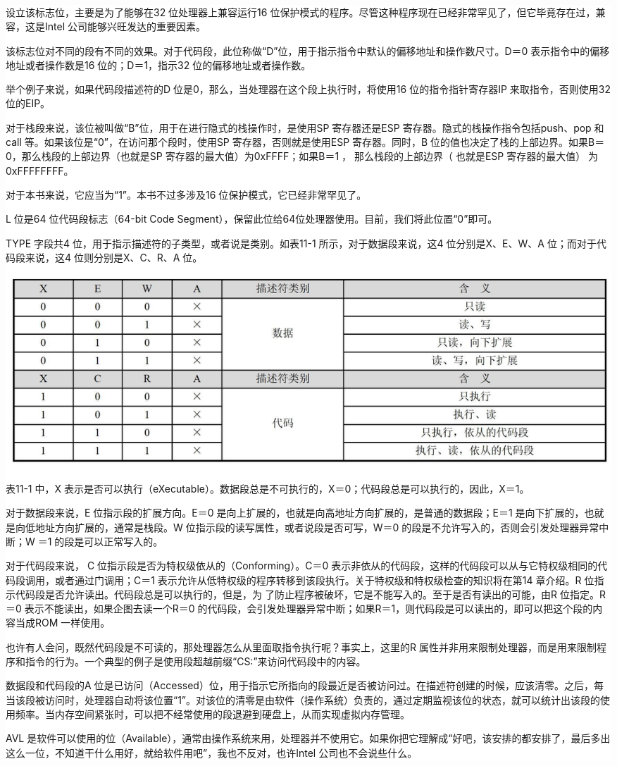 设立该标志位，主要是为了能够在32 位处理器上兼容运行16 位保护模式的程序。尽管这种程序现在已经非常罕见了，但它毕竟存在过，兼容，这是Intel 公司能够兴旺发达的重要因素。

该标志位对不同的段有不同的效果。对于代码段，此位称做“D”位，用于指示指令中默认的偏移地址和操作数尺寸。D＝0 表示指令中的偏移地址或者操作数是16 位的；D＝1，指示32 位的偏移地址或者操作数。

举个例子来说，如果代码段描述符的D 位是0，那么，当处理器在这个段上执行时，将使用16 位的指令指针寄存器IP 来取指令，否则使用32位的EIP。

对于栈段来说，该位被叫做“B”位，用于在进行隐式的栈操作时，是使用SP 寄存器还是ESP 寄存器。隐式的栈操作指令包括push、pop 和call 等。如果该位是“0”，在访问那个段时，使用SP 寄存器，否则就是使用ESP 寄存器。同时，B 位的值也决定了栈的上部边界。如果B＝0，那么栈段的上部边界（也就是SP 寄存器的最大值）为0xFFFF；如果B＝1 ， 那么栈段的上部边界（ 也就是ESP 寄存器的最大值） 为0xFFFFFFFF。

对于本书来说，它应当为“1”。本书不过多涉及16 位保护模式，它已经非常罕见了。

L 位是64 位代码段标志（64-bit Code Segment），保留此位给64位处理器使用。目前，我们将此位置“0”即可。

TYPE 字段共4 位，用于指示描述符的子类型，或者说是类别。如表11-1 所示，对于数据段来说，这4 位分别是X、E、W、A 位；而对于代码段来说，这4 位则分别是X、C、R、A 位。

![代码段和数据段描述符的TYPE字段](pic/image-20230617130101579.png)

表11-1 中，X 表示是否可以执行（eXecutable）。数据段总是不可执行的，X＝0；代码段总是可以执行的，因此，X＝1。

对于数据段来说，E 位指示段的扩展方向。E＝0 是向上扩展的，也就是向高地址方向扩展的，是普通的数据段；E＝1 是向下扩展的，也就是向低地址方向扩展的，通常是栈段。W 位指示段的读写属性，或者说段是否可写，W＝0 的段是不允许写入的，否则会引发处理器异常中断；W ＝1 的段是可以正常写入的。

对于代码段来说， C 位指示段是否为特权级依从的（Conforming）。C＝0 表示非依从的代码段，这样的代码段可以从与它特权级相同的代码段调用，或者通过门调用；C＝1 表示允许从低特权级的程序转移到该段执行。关于特权级和特权级检查的知识将在第14 章介绍。R 位指示代码段是否允许读出。代码段总是可以执行的，但是，为
了防止程序被破坏，它是不能写入的。至于是否有读出的可能，由R 位指定。R＝0 表示不能读出，如果企图去读一个R＝0 的代码段，会引发处理器异常中断；如果R＝1，则代码段是可以读出的，即可以把这个段的内容当成ROM 一样使用。

也许有人会问，既然代码段是不可读的，那处理器怎么从里面取指令执行呢？事实上，这里的R 属性并非用来限制处理器，而是用来限制程序和指令的行为。一个典型的例子是使用段超越前缀“CS:”来访问代码段中的内容。

数据段和代码段的A 位是已访问（Accessed）位，用于指示它所指向的段最近是否被访问过。在描述符创建的时候，应该清零。之后，每当该段被访问时，处理器自动将该位置“1”。对该位的清零是由软件（操作系统）负责的，通过定期监视该位的状态，就可以统计出该段的使用频率。当内存空间紧张时，可以把不经常使用的段退避到硬盘上，从而实现虚拟内存管理。

AVL 是软件可以使用的位（Available），通常由操作系统来用，处理器并不使用它。如果你把它理解成“好吧，该安排的都安排了，最后多出这么一位，不知道干什么用好，就给软件用吧”，我也不反对，也许Intel 公司也不会说些什么。